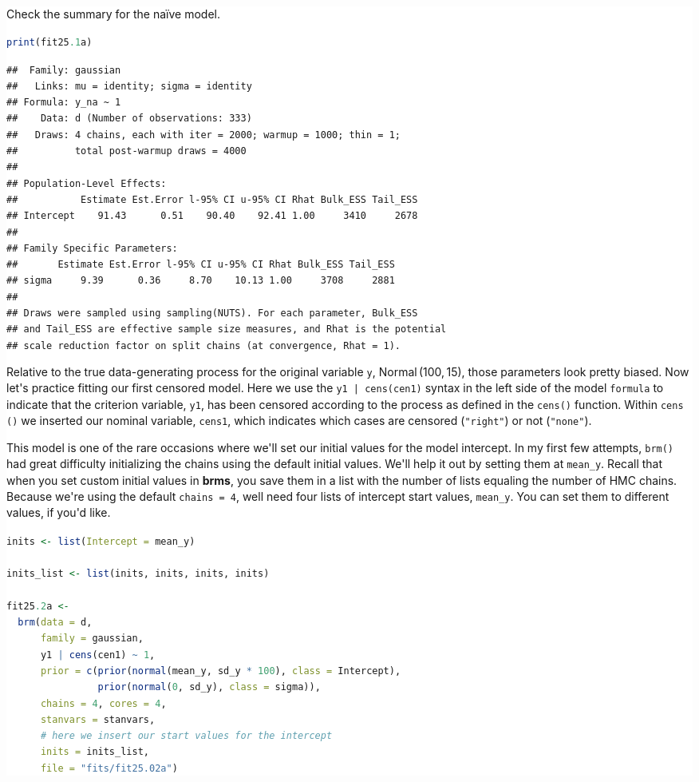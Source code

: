 Check the summary for the naïve model.


```r
print(fit25.1a)
```

```
##  Family: gaussian 
##   Links: mu = identity; sigma = identity 
## Formula: y_na ~ 1 
##    Data: d (Number of observations: 333) 
##   Draws: 4 chains, each with iter = 2000; warmup = 1000; thin = 1;
##          total post-warmup draws = 4000
## 
## Population-Level Effects: 
##           Estimate Est.Error l-95% CI u-95% CI Rhat Bulk_ESS Tail_ESS
## Intercept    91.43      0.51    90.40    92.41 1.00     3410     2678
## 
## Family Specific Parameters: 
##       Estimate Est.Error l-95% CI u-95% CI Rhat Bulk_ESS Tail_ESS
## sigma     9.39      0.36     8.70    10.13 1.00     3708     2881
## 
## Draws were sampled using sampling(NUTS). For each parameter, Bulk_ESS
## and Tail_ESS are effective sample size measures, and Rhat is the potential
## scale reduction factor on split chains (at convergence, Rhat = 1).
```

Relative to the true data-generating process for the original variable `y`, $\operatorname{Normal}(100, 15)$, those parameters look pretty biased. Now let's practice fitting our first censored model. Here we use the `y1 | cens(cen1)` syntax in the left side of the model `formula` to indicate that the criterion variable, `y1`, has been censored according to the process as defined in the `cens()` function. Within `cens()` we inserted our nominal variable, `cens1`, which indicates which cases are censored (`"right"`) or not (`"none"`).

This model is one of the rare occasions where we'll set our initial values for the model intercept. In my first few attempts, `brm()` had great difficulty initializing the chains using the default initial values. We'll help it out by setting them at `mean_y`. Recall that when you set custom initial values in **brms**, you save them in a list with the number of lists equaling the number of HMC chains. Because we're using the default `chains = 4`, well need four lists of intercept start values, `mean_y`. You can set them to different values, if you'd like.


```r
inits <- list(Intercept = mean_y)

inits_list <- list(inits, inits, inits, inits)

fit25.2a <-
  brm(data = d,
      family = gaussian,
      y1 | cens(cen1) ~ 1,
      prior = c(prior(normal(mean_y, sd_y * 100), class = Intercept),
                prior(normal(0, sd_y), class = sigma)),
      chains = 4, cores = 4,
      stanvars = stanvars, 
      # here we insert our start values for the intercept
      inits = inits_list, 
      file = "fits/fit25.02a")
```
